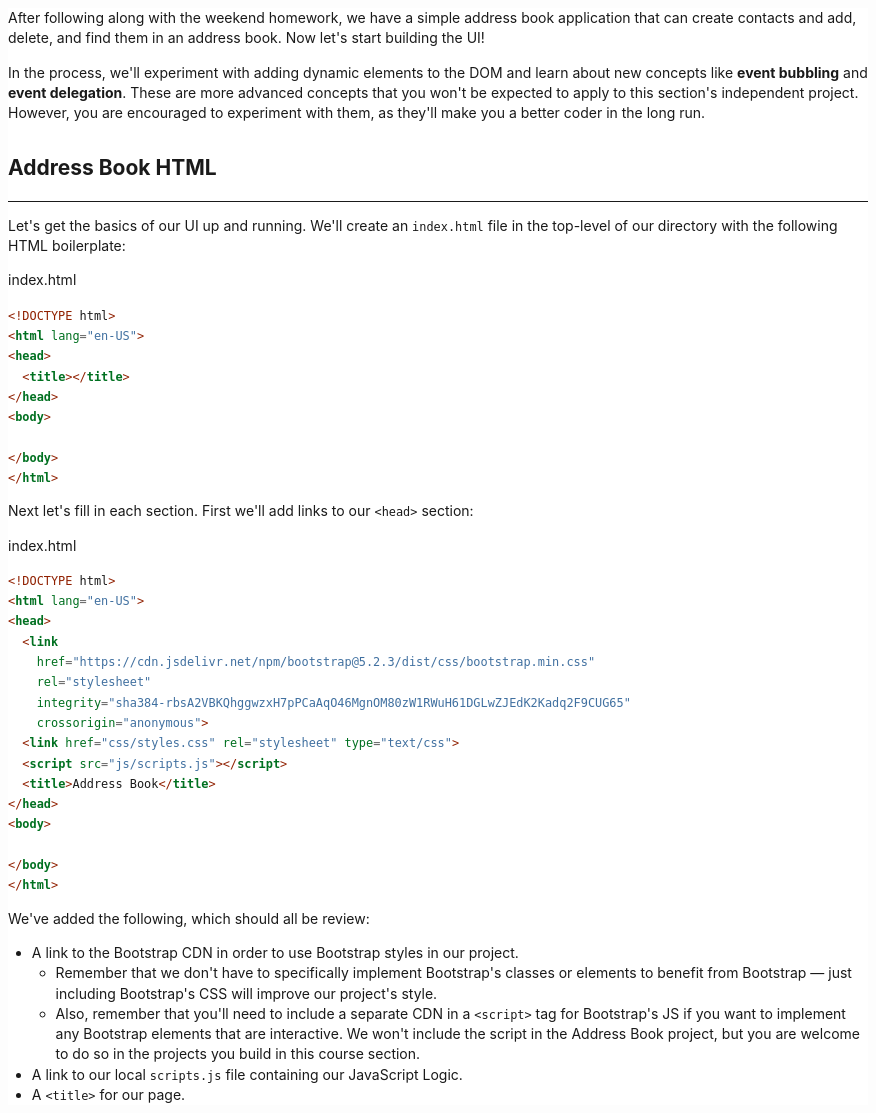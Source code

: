 After following along with the weekend homework, we have a simple address book application that can create contacts and add, delete, and find them in an address book. Now let's start building the UI!

In the process, we'll experiment with adding dynamic elements to the DOM and learn about new concepts like **event bubbling** and **event delegation**. These are more advanced concepts that you won't be expected to apply to this section's independent project. However, you are encouraged to experiment with them, as they'll make you a better coder in the long run.

## Address Book HTML
--- 

Let's get the basics of our UI up and running. We'll create an `index.html` file in the top-level of our directory with the following HTML boilerplate:

<div class="filename">index.html</div>

```html
<!DOCTYPE html>
<html lang="en-US">
<head>
  <title></title>
</head>
<body>

</body>
</html>
```

Next let's fill in each section. First we'll add links to our `<head>` section:

<div class="filename">index.html</div>

```html
<!DOCTYPE html>
<html lang="en-US">
<head>
  <link 
    href="https://cdn.jsdelivr.net/npm/bootstrap@5.2.3/dist/css/bootstrap.min.css" 
    rel="stylesheet" 
    integrity="sha384-rbsA2VBKQhggwzxH7pPCaAqO46MgnOM80zW1RWuH61DGLwZJEdK2Kadq2F9CUG65" 
    crossorigin="anonymous">
  <link href="css/styles.css" rel="stylesheet" type="text/css">
  <script src="js/scripts.js"></script>
  <title>Address Book</title>
</head>
<body>

</body>
</html>
```

We've added the following, which should all be review:

* A link to the Bootstrap CDN in order to use Bootstrap styles in our project. 
  * Remember that we don't have to specifically implement Bootstrap's classes or elements to benefit from Bootstrap — just including Bootstrap's CSS will improve our project's style. 
  * Also, remember that you'll need to include a separate CDN in a `<script>` tag for Bootstrap's JS if you want to implement any Bootstrap elements that are interactive. We won't include the script in the Address Book project, but you are welcome to do so in the projects you build in this course section.
* A link to our local `scripts.js` file containing our JavaScript Logic.
* A `<title>` for our page.
